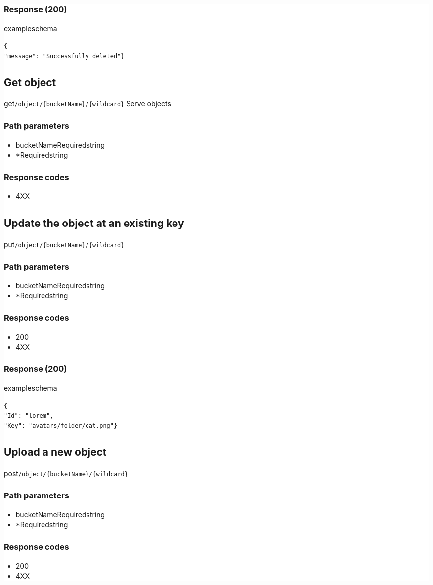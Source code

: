 
### Response (200)
exampleschema
```
{
"message": "Successfully deleted"}
```

## Get object
get`/object/{bucketName}/{wildcard}`
Serve objects
### Path parameters
  * bucketNameRequiredstring
  * *Requiredstring


### Response codes
  * 4XX


## Update the object at an existing key
put`/object/{bucketName}/{wildcard}`
### Path parameters
  * bucketNameRequiredstring
  * *Requiredstring


### Response codes
  * 200
  * 4XX


### Response (200)
exampleschema
```
{
"Id": "lorem",
"Key": "avatars/folder/cat.png"}
```

## Upload a new object
post`/object/{bucketName}/{wildcard}`
### Path parameters
  * bucketNameRequiredstring
  * *Requiredstring


### Response codes
  * 200
  * 4XX
